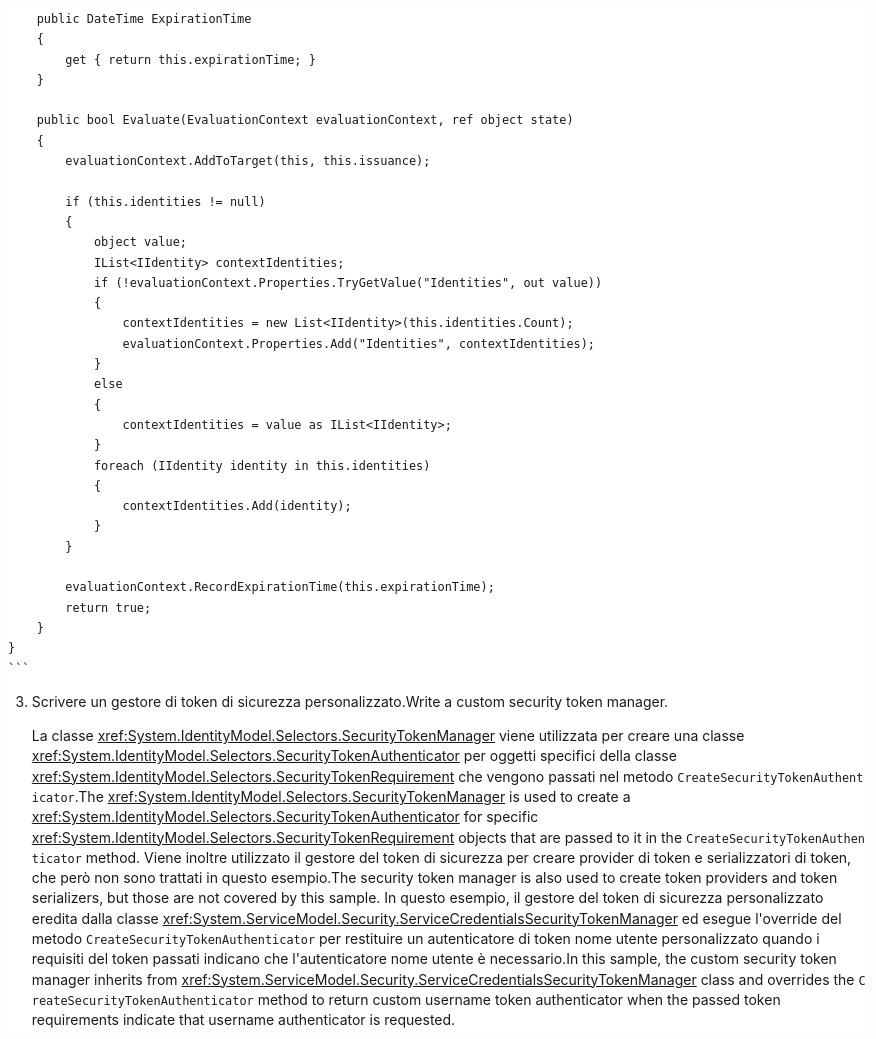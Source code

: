         public DateTime ExpirationTime  
        {  
            get { return this.expirationTime; }  
        }  
  
        public bool Evaluate(EvaluationContext evaluationContext, ref object state)  
        {  
            evaluationContext.AddToTarget(this, this.issuance);  
  
            if (this.identities != null)  
            {  
                object value;  
                IList<IIdentity> contextIdentities;  
                if (!evaluationContext.Properties.TryGetValue("Identities", out value))  
                {  
                    contextIdentities = new List<IIdentity>(this.identities.Count);  
                    evaluationContext.Properties.Add("Identities", contextIdentities);  
                }  
                else  
                {  
                    contextIdentities = value as IList<IIdentity>;  
                }  
                foreach (IIdentity identity in this.identities)  
                {  
                    contextIdentities.Add(identity);  
                }  
            }  
  
            evaluationContext.RecordExpirationTime(this.expirationTime);  
            return true;  
        }  
    }  
    ```  
  
3.  <span data-ttu-id="a488a-135">Scrivere un gestore di token di sicurezza personalizzato.</span><span class="sxs-lookup"><span data-stu-id="a488a-135">Write a custom security token manager.</span></span>  
  
     <span data-ttu-id="a488a-136">La classe <xref:System.IdentityModel.Selectors.SecurityTokenManager> viene utilizzata per creare una classe <xref:System.IdentityModel.Selectors.SecurityTokenAuthenticator> per oggetti specifici della classe <xref:System.IdentityModel.Selectors.SecurityTokenRequirement> che vengono passati nel metodo `CreateSecurityTokenAuthenticator`.</span><span class="sxs-lookup"><span data-stu-id="a488a-136">The <xref:System.IdentityModel.Selectors.SecurityTokenManager> is used to create a <xref:System.IdentityModel.Selectors.SecurityTokenAuthenticator> for specific <xref:System.IdentityModel.Selectors.SecurityTokenRequirement> objects that are passed to it in the `CreateSecurityTokenAuthenticator` method.</span></span> <span data-ttu-id="a488a-137">Viene inoltre utilizzato il gestore del token di sicurezza per creare provider di token e serializzatori di token, che però non sono trattati in questo esempio.</span><span class="sxs-lookup"><span data-stu-id="a488a-137">The security token manager is also used to create token providers and token serializers, but those are not covered by this sample.</span></span> <span data-ttu-id="a488a-138">In questo esempio, il gestore del token di sicurezza personalizzato eredita dalla classe <xref:System.ServiceModel.Security.ServiceCredentialsSecurityTokenManager> ed esegue l'override del metodo `CreateSecurityTokenAuthenticator` per restituire un autenticatore di token nome utente personalizzato quando i requisiti del token passati indicano che l'autenticatore nome utente è necessario.</span><span class="sxs-lookup"><span data-stu-id="a488a-138">In this sample, the custom security token manager inherits from <xref:System.ServiceModel.Security.ServiceCredentialsSecurityTokenManager> class and overrides the `CreateSecurityTokenAuthenticator` method to return custom username token authenticator when the passed token requirements indicate that username authenticator is requested.</span></span>  
  
